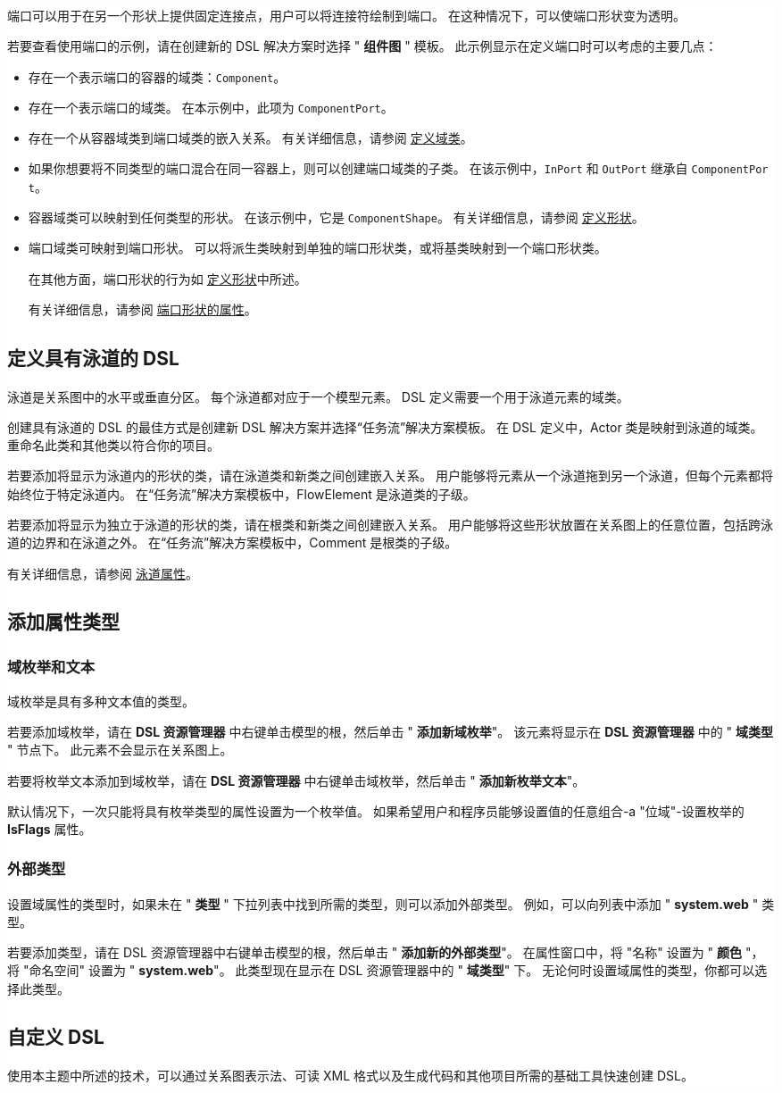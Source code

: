  端口可以用于在另一个形状上提供固定连接点，用户可以将连接符绘制到端口。 在这种情况下，可以使端口形状变为透明。

 若要查看使用端口的示例，请在创建新的 DSL 解决方案时选择 " **组件图** " 模板。 此示例显示在定义端口时可以考虑的主要几点：

- 存在一个表示端口的容器的域类：`Component`。

- 存在一个表示端口的域类。 在本示例中，此项为 `ComponentPort`。

- 存在一个从容器域类到端口域类的嵌入关系。 有关详细信息，请参阅 [定义域类](#classes)。

- 如果你想要将不同类型的端口混合在同一容器上，则可以创建端口域类的子类。 在该示例中，`InPort` 和 `OutPort` 继承自 `ComponentPort`。

- 容器域类可以映射到任何类型的形状。 在该示例中，它是 `ComponentShape`。 有关详细信息，请参阅 [定义形状](#shapes)。

- 端口域类可映射到端口形状。 可以将派生类映射到单独的端口形状类，或将基类映射到一个端口形状类。

  在其他方面，端口形状的行为如 [定义形状](#shapes)中所述。

  有关详细信息，请参阅 [端口形状的属性](../modeling/properties-of-port-shapes.md)。

## <a name="defining-a-dsl-that-has-swimlanes"></a><a name="swimlanes"></a> 定义具有泳道的 DSL
 泳道是关系图中的水平或垂直分区。 每个泳道都对应于一个模型元素。 DSL 定义需要一个用于泳道元素的域类。

 创建具有泳道的 DSL 的最佳方式是创建新 DSL 解决方案并选择“任务流”解决方案模板。 在 DSL 定义中，Actor 类是映射到泳道的域类。 重命名此类和其他类以符合你的项目。

 若要添加将显示为泳道内的形状的类，请在泳道类和新类之间创建嵌入关系。 用户能够将元素从一个泳道拖到另一个泳道，但每个元素都将始终位于特定泳道内。 在“任务流”解决方案模板中，FlowElement 是泳道类的子级。

 若要添加将显示为独立于泳道的形状的类，请在根类和新类之间创建嵌入关系。 用户能够将这些形状放置在关系图上的任意位置，包括跨泳道的边界和在泳道之外。 在“任务流”解决方案模板中，Comment 是根类的子级。

 有关详细信息，请参阅 [泳道属性](../modeling/properties-of-swimlanes.md)。

## <a name="adding-property-types"></a><a name="addTypes"></a> 添加属性类型

### <a name="domain-enumerations-and-literals"></a>域枚举和文本
 域枚举是具有多种文本值的类型。

 若要添加域枚举，请在 **DSL 资源管理器** 中右键单击模型的根，然后单击 " **添加新域枚举**"。 该元素将显示在 **DSL 资源管理器** 中的 " **域类型** " 节点下。 此元素不会显示在关系图上。

 若要将枚举文本添加到域枚举，请在 **DSL 资源管理器** 中右键单击域枚举，然后单击 " **添加新枚举文本**"。

 默认情况下，一次只能将具有枚举类型的属性设置为一个枚举值。 如果希望用户和程序员能够设置值的任意组合-a "位域"-设置枚举的 **IsFlags** 属性。

### <a name="external-types"></a>外部类型
 设置域属性的类型时，如果未在 " **类型** " 下拉列表中找到所需的类型，则可以添加外部类型。 例如，可以向列表中添加 " **system.web** " 类型。

 若要添加类型，请在 DSL 资源管理器中右键单击模型的根，然后单击 " **添加新的外部类型**"。 在属性窗口中，将 "名称" 设置为 " **颜色** "，将 "命名空间" 设置为 " **system.web**"。 此类型现在显示在 DSL 资源管理器中的 " **域类型**" 下。 无论何时设置域属性的类型，你都可以选择此类型。

## <a name="customizing-the-dsl"></a><a name="custom"></a> 自定义 DSL
 使用本主题中所述的技术，可以通过关系图表示法、可读 XML 格式以及生成代码和其他项目所需的基础工具快速创建 DSL。
